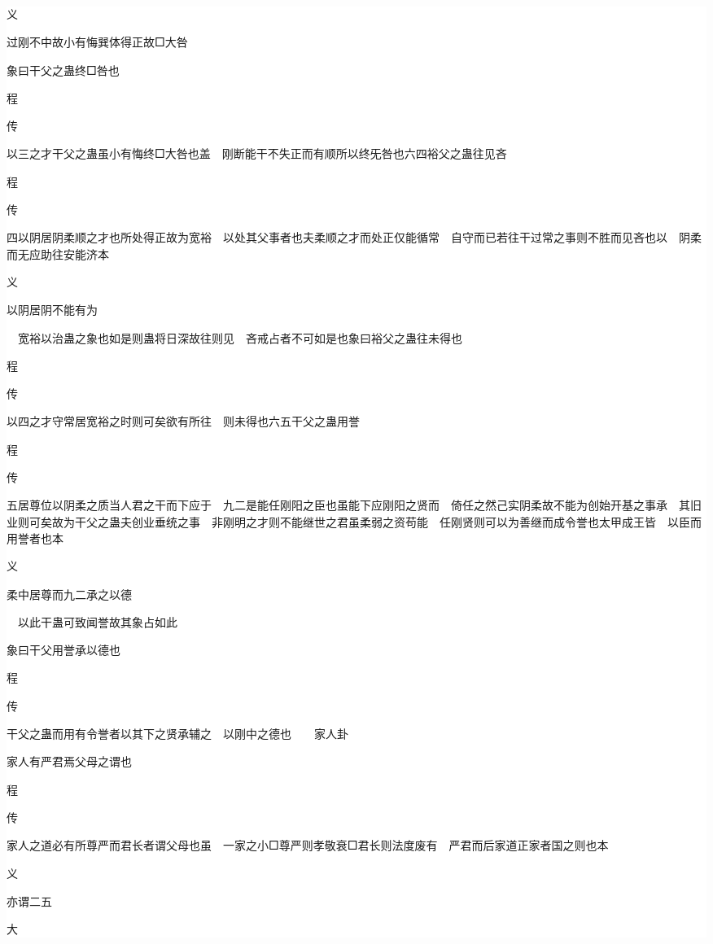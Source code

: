 义  

过刚不中故小有悔巽体得正故□大咎  

象曰干父之蛊终□咎也  

程  

传  

以三之才干父之蛊虽小有悔终□大咎也盖　刚断能干不失正而有顺所以终旡咎也六四裕父之蛊往见吝  

程  

传  

四以阴居阴柔顺之才也所处得正故为宽裕　以处其父事者也夫柔顺之才而处正仅能循常　自守而已若往干过常之事则不胜而见吝也以　阴柔而无应助往安能济本  

义  

以阴居阴不能有为  

　宽裕以治蛊之象也如是则蛊将日深故往则见　吝戒占者不可如是也象曰裕父之蛊往未得也  

程  

传  

以四之才守常居宽裕之时则可矣欲有所往　则未得也六五干父之蛊用誉  

程  

传  

五居尊位以阴柔之质当人君之干而下应于　九二是能任刚阳之臣也虽能下应刚阳之贤而　倚任之然己实阴柔故不能为创始开基之事承　其旧业则可矣故为干父之蛊夫创业垂统之事　非刚明之才则不能继世之君虽柔弱之资苟能　任刚贤则可以为善继而成令誉也太甲成王皆　以臣而用誉者也本  

义  

柔中居尊而九二承之以德  

　以此干蛊可致闻誉故其象占如此  

象曰干父用誉承以德也  

程  

传  

干父之蛊而用有令誉者以其下之贤承辅之　以刚中之德也　　家人卦  

家人有严君焉父母之谓也  

程  

传  

家人之道必有所尊严而君长者谓父母也虽　一家之小□尊严则孝敬衰□君长则法度废有　严君而后家道正家者国之则也本  

义  

亦谓二五  

大  
